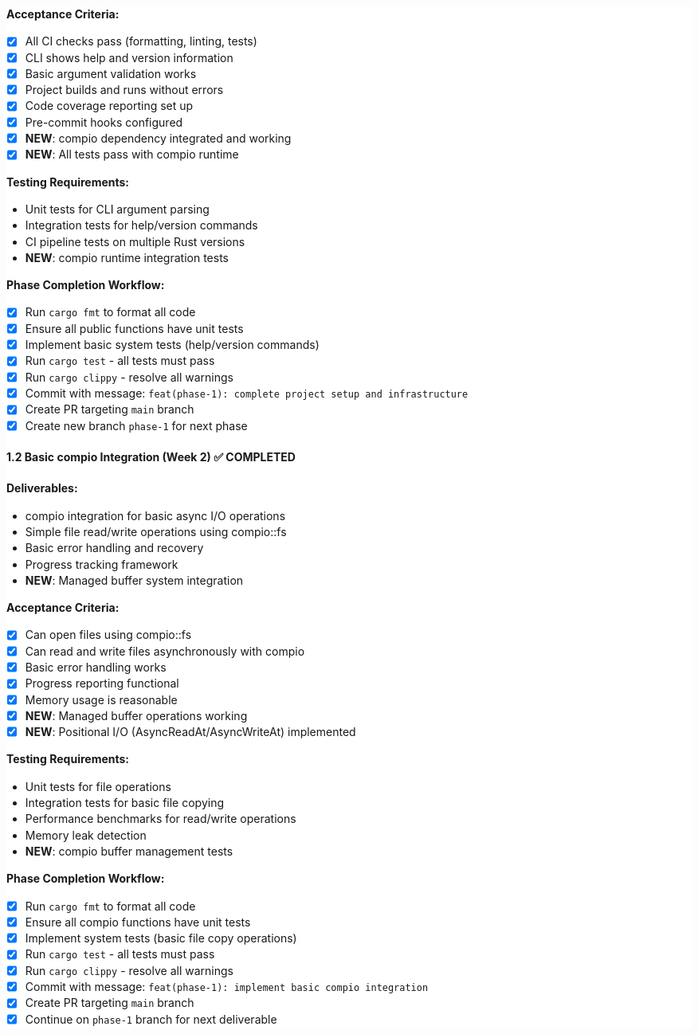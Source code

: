 **Acceptance Criteria:**
- [x] All CI checks pass (formatting, linting, tests)
- [x] CLI shows help and version information
- [x] Basic argument validation works
- [x] Project builds and runs without errors
- [x] Code coverage reporting set up
- [x] Pre-commit hooks configured
- [x] **NEW**: compio dependency integrated and working
- [x] **NEW**: All tests pass with compio runtime

**Testing Requirements:**
- Unit tests for CLI argument parsing
- Integration tests for help/version commands
- CI pipeline tests on multiple Rust versions
- **NEW**: compio runtime integration tests

**Phase Completion Workflow:**
- [x] Run `cargo fmt` to format all code
- [x] Ensure all public functions have unit tests
- [x] Implement basic system tests (help/version commands)
- [x] Run `cargo test` - all tests must pass
- [x] Run `cargo clippy` - resolve all warnings
- [x] Commit with message: `feat(phase-1): complete project setup and infrastructure`
- [x] Create PR targeting `main` branch
- [x] Create new branch `phase-1` for next phase

#### 1.2 Basic compio Integration (Week 2) ✅ **COMPLETED**
**Deliverables:**
- compio integration for basic async I/O operations
- Simple file read/write operations using compio::fs
- Basic error handling and recovery
- Progress tracking framework
- **NEW**: Managed buffer system integration

**Acceptance Criteria:**
- [x] Can open files using compio::fs
- [x] Can read and write files asynchronously with compio
- [x] Basic error handling works
- [x] Progress reporting functional
- [x] Memory usage is reasonable
- [x] **NEW**: Managed buffer operations working
- [x] **NEW**: Positional I/O (AsyncReadAt/AsyncWriteAt) implemented

**Testing Requirements:**
- Unit tests for file operations
- Integration tests for basic file copying
- Performance benchmarks for read/write operations
- Memory leak detection
- **NEW**: compio buffer management tests

**Phase Completion Workflow:**
- [x] Run `cargo fmt` to format all code
- [x] Ensure all compio functions have unit tests
- [x] Implement system tests (basic file copy operations)
- [x] Run `cargo test` - all tests must pass
- [x] Run `cargo clippy` - resolve all warnings
- [x] Commit with message: `feat(phase-1): implement basic compio integration`
- [x] Create PR targeting `main` branch
- [x] Continue on `phase-1` branch for next deliverable
